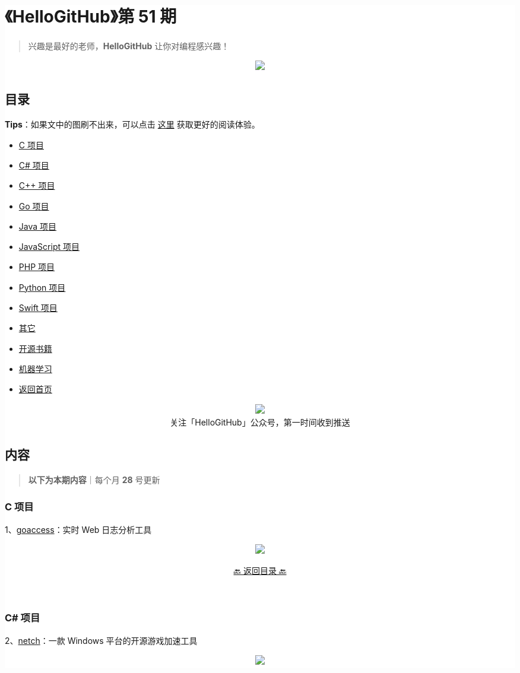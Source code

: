 # 《HelloGitHub》第 51 期
> 兴趣是最好的老师，**HelloGitHub** 让你对编程感兴趣！
<p align="center">
    <img src='https://raw.githubusercontent.com/521xueweihan/img/master/hellogithub/01/img/hello-github.jpg' style="max-width:100%;"></img>
</p>

## 目录

**Tips**：如果文中的图刷不出来，可以点击 [这里](https://hellogithub.com/periodical/volume/51/) 获取更好的阅读体验。

- [C 项目](#C-项目)
- [C# 项目](#C-项目-1)
- [C++ 项目](#C-项目-2)
- [Go 项目](#Go-项目)
- [Java 项目](#Java-项目)
- [JavaScript 项目](#JavaScript-项目)
- [PHP 项目](#PHP-项目)
- [Python 项目](#Python-项目)
- [Swift 项目](#Swift-项目)
- [其它](#其它)
- [开源书籍](#开源书籍)
- [机器学习](#机器学习)


- [返回首页](https://github.com/521xueweihan/HelloGitHub#%E5%86%85%E5%AE%B9)

<p align="center">
  <img src="https://raw.githubusercontent.com/521xueweihan/img/master/hellogithub/logo/weixin.png" style="max-width:30%;"></img><br>
关注「HelloGitHub」公众号，第一时间收到推送
</p>

## 内容
> **以下为本期内容**｜每个月 **28** 号更新

### C 项目
1、[goaccess](https://hellogithub.com/periodical/statistics/click/?target=https://github.com/allinurl/goaccess)：实时 Web 日志分析工具


<p align="center"><img src='https://raw.githubusercontent.com/521xueweihan/img2/master/hellogithub/51/img/goaccess.png' style="max-width:80%; max-height=80%;"></img></p>

<p align="center"><a href="#目录">🔙 返回目录 🔙</a></p><br>

### C# 项目
2、[netch](https://hellogithub.com/periodical/statistics/click/?target=https://github.com/netchx/netch)：一款 Windows 平台的开源游戏加速工具


<p align="center"><img src='https://raw.githubusercontent.com/521xueweihan/img2/master/hellogithub/51/img/Netch.png' style="max-width:80%; max-height=80%;"></img></p>
